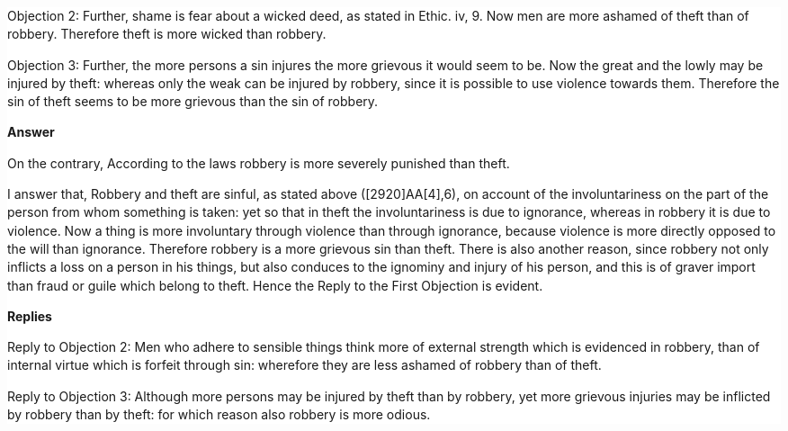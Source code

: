 Objection 2: Further, shame is fear about a wicked deed, as stated in Ethic. iv, 9. Now men are more ashamed of theft than of robbery. Therefore theft is more wicked than robbery.

Objection 3: Further, the more persons a sin injures the more grievous it would seem to be. Now the great and the lowly may be injured by theft: whereas only the weak can be injured by robbery, since it is possible to use violence towards them. Therefore the sin of theft seems to be more grievous than the sin of robbery.

**Answer**

On the contrary, According to the laws robbery is more severely punished than theft.

I answer that, Robbery and theft are sinful, as stated above ([2920]AA[4],6), on account of the involuntariness on the part of the person from whom something is taken: yet so that in theft the involuntariness is due to ignorance, whereas in robbery it is due to violence. Now a thing is more involuntary through violence than through ignorance, because violence is more directly opposed to the will than ignorance. Therefore robbery is a more grievous sin than theft. There is also another reason, since robbery not only inflicts a loss on a person in his things, but also conduces to the ignominy and injury of his person, and this is of graver import than fraud or guile which belong to theft. Hence the Reply to the First Objection is evident.

**Replies**

Reply to Objection 2: Men who adhere to sensible things think more of external strength which is evidenced in robbery, than of internal virtue which is forfeit through sin: wherefore they are less ashamed of robbery than of theft.

Reply to Objection 3: Although more persons may be injured by theft than by robbery, yet more grievous injuries may be inflicted by robbery than by theft: for which reason also robbery is more odious.
